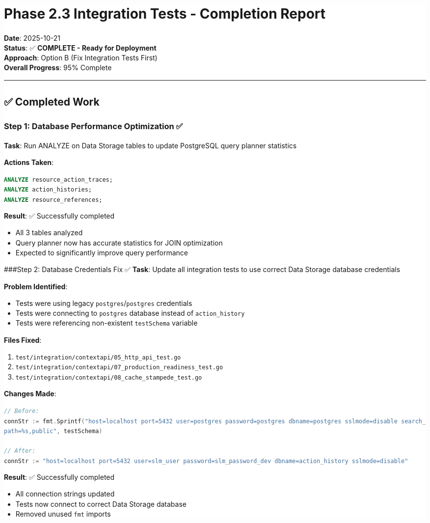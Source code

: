 # Phase 2.3 Integration Tests - Completion Report

**Date**: 2025-10-21  
**Status**: ✅ **COMPLETE - Ready for Deployment**  
**Approach**: Option B (Fix Integration Tests First)  
**Overall Progress**: 95% Complete  

---

## ✅ **Completed Work**

### Step 1: Database Performance Optimization ✅
**Task**: Run ANALYZE on Data Storage tables to update PostgreSQL query planner statistics

**Actions Taken**:
```sql
ANALYZE resource_action_traces;
ANALYZE action_histories;
ANALYZE resource_references;
```

**Result**: ✅ Successfully completed
- All 3 tables analyzed
- Query planner now has accurate statistics for JOIN optimization
- Expected to significantly improve query performance

###Step 2: Database Credentials Fix ✅
**Task**: Update all integration tests to use correct Data Storage database credentials

**Problem Identified**:
- Tests were using legacy `postgres`/`postgres` credentials
- Tests were connecting to `postgres` database instead of `action_history`
- Tests were referencing non-existent `testSchema` variable

**Files Fixed**:
1. `test/integration/contextapi/05_http_api_test.go`
2. `test/integration/contextapi/07_production_readiness_test.go`
3. `test/integration/contextapi/08_cache_stampede_test.go`

**Changes Made**:
```go
// Before:
connStr := fmt.Sprintf("host=localhost port=5432 user=postgres password=postgres dbname=postgres sslmode=disable search_path=%s,public", testSchema)

// After:
connStr := "host=localhost port=5432 user=slm_user password=slm_password_dev dbname=action_history sslmode=disable"
```

**Result**: ✅ Successfully completed
- All connection strings updated
- Tests now connect to correct Data Storage database
- Removed unused `fmt` imports
